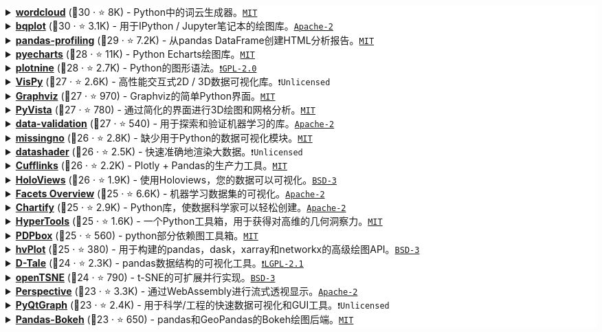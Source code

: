 <details><summary><b><a href="https://github.com/amueller/word_cloud">wordcloud</a></b> (🥈30 ·  ⭐ 8K) - Python中的词云生成器。<code><a href="http://bit.ly/34MBwT8">MIT</a></code></summary></details>
<details><summary><b><a href="https://github.com/bqplot/bqplot">bqplot</a></b> (🥈30 ·  ⭐ 3.1K) - 用于IPython / Jupyter笔记本的绘图库。<code><a href="http://bit.ly/3nYMfla">Apache-2</a></code> <code><img src="https://git.io/JLy1E" style="display:inline;" width="13" height="13"></code></summary></details>
<details><summary><b><a href="https://github.com/pandas-profiling/pandas-profiling">pandas-profiling</a></b> (🥈29 ·  ⭐ 7.2K) - 从pandas DataFrame创建HTML分析报告。<code><a href="http://bit.ly/34MBwT8">MIT</a></code> <code><img src="https://git.io/JLy1E" style="display:inline;" width="13" height="13"></code> <code><img src="https://git.io/JLy1S" style="display:inline;" width="13" height="13"></code></summary></details>
<details><summary><b><a href="https://github.com/pyecharts/pyecharts">pyecharts</a></b> (🥈28 ·  ⭐ 11K) - Python Echarts绘图库。<code><a href="http://bit.ly/34MBwT8">MIT</a></code> <code><img src="https://git.io/JLy1E" style="display:inline;" width="13" height="13"></code></summary></details>
<details><summary><b><a href="https://github.com/has2k1/plotnine">plotnine</a></b> (🥈28 ·  ⭐ 2.7K) - Python的图形语法。<code><a href="http://bit.ly/2KucAZR">❗️GPL-2.0</a></code></summary></details>
<details><summary><b><a href="https://github.com/vispy/vispy">VisPy</a></b> (🥈27 ·  ⭐ 2.6K) - 高性能交互式2D / 3D数据可视化库。<code>❗Unlicensed</code> <code><img src="https://git.io/JLy1E" style="display:inline;" width="13" height="13"></code></summary></details>
<details><summary><b><a href="https://github.com/xflr6/graphviz">Graphviz</a></b> (🥈27 ·  ⭐ 970) - Graphviz的简单Python界面。<code><a href="http://bit.ly/34MBwT8">MIT</a></code></summary></details>
<details><summary><b><a href="https://github.com/pyvista/pyvista">PyVista</a></b> (🥈27 ·  ⭐ 780) - 通过简化的界面进行3D绘图和网格分析。<code><a href="http://bit.ly/34MBwT8">MIT</a></code> <code><img src="https://git.io/JLy1E" style="display:inline;" width="13" height="13"></code></summary></details>
<details><summary><b><a href="https://github.com/tensorflow/data-validation">data-validation</a></b> (🥈27 ·  ⭐ 540) - 用于探索和验证机器学习的库。<code><a href="http://bit.ly/3nYMfla">Apache-2</a></code> <code><img src="https://git.io/JLy1A" style="display:inline;" width="13" height="13"></code> <code><img src="https://git.io/JLy1E" style="display:inline;" width="13" height="13"></code></summary></details>
<details><summary><b><a href="https://github.com/ResidentMario/missingno">missingno</a></b> (🥈26 ·  ⭐ 2.8K) - 缺少用于Python的数据可视化模块。<code><a href="http://bit.ly/34MBwT8">MIT</a></code></summary></details>
<details><summary><b><a href="https://github.com/holoviz/datashader">datashader</a></b> (🥈26 ·  ⭐ 2.5K) - 快速准确地渲染大数据。<code>❗Unlicensed</code></summary></details>
<details><summary><b><a href="https://github.com/santosjorge/cufflinks">Cufflinks</a></b> (🥈26 ·  ⭐ 2.2K) - Plotly + Pandas的生产力工具。<code><a href="http://bit.ly/34MBwT8">MIT</a></code> <code><img src="https://git.io/JLy1S" style="display:inline;" width="13" height="13"></code></summary></details>
<details><summary><b><a href="https://github.com/holoviz/holoviews">HoloViews</a></b> (🥈26 ·  ⭐ 1.9K) - 使用Holoviews，您的数据可以可视化。<code><a href="http://bit.ly/3aKzpTv">BSD-3</a></code> <code><img src="https://git.io/JLy1E" style="display:inline;" width="13" height="13"></code></summary></details>
<details><summary><b><a href="https://github.com/PAIR-code/facets">Facets Overview</a></b> (🥉25 ·  ⭐ 6.6K) - 机器学习数据集的可视化。<code><a href="http://bit.ly/3nYMfla">Apache-2</a></code> <code><img src="https://git.io/JLy1E" style="display:inline;" width="13" height="13"></code></summary></details>
<details><summary><b><a href="https://github.com/spotify/chartify">Chartify</a></b> (🥉25 ·  ⭐ 2.9K) - Python库，使数据科学家可以轻松创建。<code><a href="http://bit.ly/3nYMfla">Apache-2</a></code></summary></details>
<details><summary><b><a href="https://github.com/ContextLab/hypertools">HyperTools</a></b> (🥉25 ·  ⭐ 1.6K) - 一个Python工具箱，用于获得对高维的几何洞察力。<code><a href="http://bit.ly/34MBwT8">MIT</a></code></summary></details>
<details><summary><b><a href="https://github.com/SauceCat/PDPbox">PDPbox</a></b> (🥉25 ·  ⭐ 560) - python部分依赖图工具箱。<code><a href="http://bit.ly/34MBwT8">MIT</a></code></summary></details>
<details><summary><b><a href="https://github.com/holoviz/hvplot">hvPlot</a></b> (🥉25 ·  ⭐ 380) - 用于构建的pandas，dask，xarray和networkx的高级绘图API。<code><a href="http://bit.ly/3aKzpTv">BSD-3</a></code></summary></details>
<details><summary><b><a href="https://github.com/man-group/dtale">D-Tale</a></b> (🥉24 ·  ⭐ 2.3K) - pandas数据结构的可视化工具。<code><a href="https://tldrlegal.com/search?q=LGPL-2.1">❗️LGPL-2.1</a></code> <code><img src="https://git.io/JLy1S" style="display:inline;" width="13" height="13"></code> <code><img src="https://git.io/JLy1E" style="display:inline;" width="13" height="13"></code></summary></details>
<details><summary><b><a href="https://github.com/pavlin-policar/openTSNE">openTSNE</a></b> (🥉24 ·  ⭐ 790) - t-SNE的可扩展并行实现。<code><a href="http://bit.ly/3aKzpTv">BSD-3</a></code></summary></details>
<details><summary><b><a href="https://github.com/finos/perspective">Perspective</a></b> (🥉23 ·  ⭐ 3.3K) - 通过WebAssembly进行流式透视显示。<code><a href="http://bit.ly/3nYMfla">Apache-2</a></code> <code><img src="https://git.io/JLy1E" style="display:inline;" width="13" height="13"></code></summary></details>
<details><summary><b><a href="https://github.com/pyqtgraph/pyqtgraph">PyQtGraph</a></b> (🥉23 ·  ⭐ 2.4K) - 用于科学/工程的快速数据可视化和GUI工具。<code>❗Unlicensed</code></summary></details>
<details><summary><b><a href="https://github.com/PatrikHlobil/Pandas-Bokeh">Pandas-Bokeh</a></b> (🥉23 ·  ⭐ 650) - pandas和GeoPandas的Bokeh绘图后端。<code><a href="http://bit.ly/34MBwT8">MIT</a></code> <code><img src="https://git.io/JLy1S" style="display:inline;" width="13" height="13"></code></summary></details>